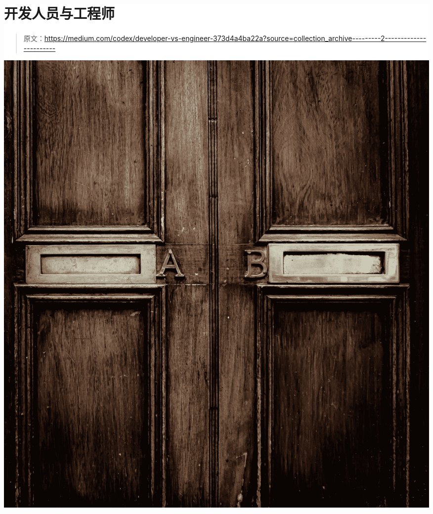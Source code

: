 # 开发人员与工程师

> 原文：<https://medium.com/codex/developer-vs-engineer-373d4a4ba22a?source=collection_archive---------2----------------------->

![](img/81cf4133fc261d5f995c526ac06301d2.png)
